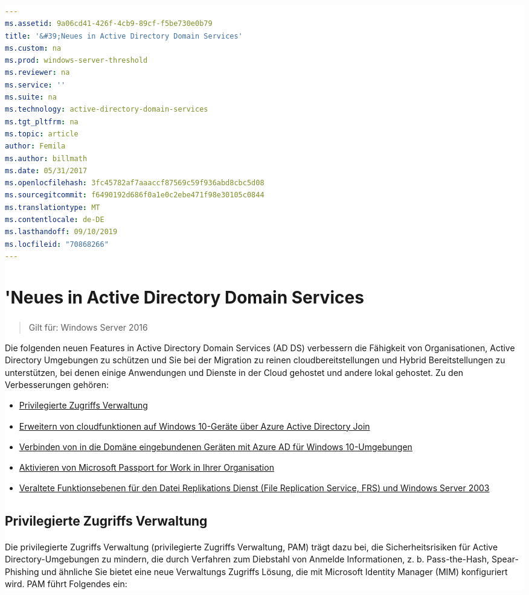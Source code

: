 ```yaml
---
ms.assetid: 9a06cd41-426f-4cb9-89cf-f5be730e0b79
title: '&#39;Neues in Active Directory Domain Services'
ms.custom: na
ms.prod: windows-server-threshold
ms.reviewer: na
ms.service: ''
ms.suite: na
ms.technology: active-directory-domain-services
ms.tgt_pltfrm: na
ms.topic: article
author: Femila
ms.author: billmath
ms.date: 05/31/2017
ms.openlocfilehash: 3fc45782af7aaaccf87569c59f936abd8cbc5d08
ms.sourcegitcommit: f6490192d686f0a1e0c2ebe471f98e30105c0844
ms.translationtype: MT
ms.contentlocale: de-DE
ms.lasthandoff: 09/10/2019
ms.locfileid: "70868266"
---
```

# <a name="what39s-new-in-active-directory-domain-services"></a>&#39;Neues in Active Directory Domain Services 

>Gilt für: Windows Server 2016

Die folgenden neuen Features in Active Directory Domain Services (AD DS) verbessern die Fähigkeit von Organisationen, Active Directory Umgebungen zu schützen und Sie bei der Migration zu reinen cloudbereitstellungen und Hybrid Bereitstellungen zu unterstützen, bei denen einige Anwendungen und Dienste in der Cloud gehostet und andere lokal gehostet. Zu den Verbesserungen gehören:  
  
-   [Privilegierte Zugriffs Verwaltung](https://technet.microsoft.com/library/mt150258.aspx   
)  
  
- [Erweitern von cloudfunktionen auf Windows 10-Geräte über Azure Active Directory Join](https://azure.microsoft.com/documentation/articles/active-directory-azureadjoin-overview/)   
  
- [Verbinden von in die Domäne eingebundenen Geräten mit Azure AD für Windows 10-Umgebungen](https://azure.microsoft.com/documentation/articles/active-directory-azureadjoin-devices-group-policy/)   
  
- [Aktivieren von Microsoft Passport for Work in Ihrer Organisation](https://azure.microsoft.com/documentation/articles/active-directory-azureadjoin-passport-deployment/)    
  
-  [Veraltete Funktionsebenen für den Datei Replikations Dienst (File Replication Service, FRS) und Windows Server 2003](ad-ds/active-directory-functional-levels.md)  
  
  
## <a name="BKMK_PAM"></a>Privilegierte Zugriffs Verwaltung  
Die privilegierte Zugriffs Verwaltung (privilegierte Zugriffs Verwaltung, PAM) trägt dazu bei, die Sicherheitsrisiken für Active Directory-Umgebungen zu mindern, die durch Verfahren zum Diebstahl von Anmelde Informationen, z. b. Pass-the-Hash, Spear-Phishing und ähnliche Sie bietet eine neue Verwaltungs Zugriffs Lösung, die mit Microsoft Identity Manager (MIM) konfiguriert wird. PAM führt Folgendes ein:  
  